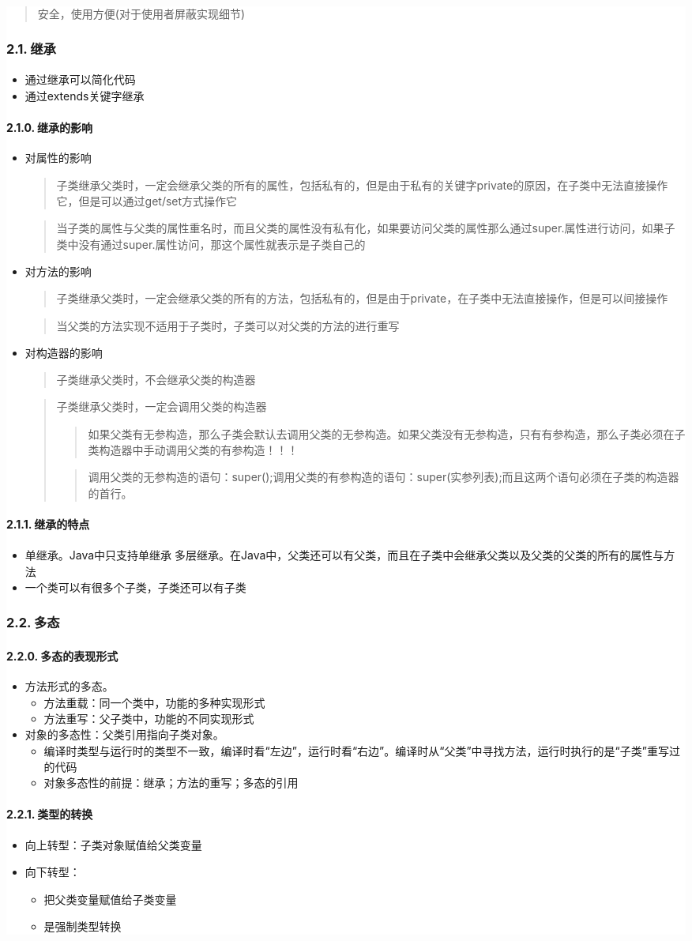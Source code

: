 > 安全，使用方便(对于使用者屏蔽实现细节)

### 2.1. 继承

- 通过继承可以简化代码
- 通过extends关键字继承

#### 2.1.0. 继承的影响

- 对属性的影响

  > 子类继承父类时，一定会继承父类的所有的属性，包括私有的，但是由于私有的关键字private的原因，在子类中无法直接操作它，但是可以通过get/set方式操作它

  > 当子类的属性与父类的属性重名时，而且父类的属性没有私有化，如果要访问父类的属性那么通过super.属性进行访问，如果子类中没有通过super.属性访问，那这个属性就表示是子类自己的

- 对方法的影响

  > 子类继承父类时，一定会继承父类的所有的方法，包括私有的，但是由于private，在子类中无法直接操作，但是可以间接操作

  > 当父类的方法实现不适用于子类时，子类可以对父类的方法的进行重写

- 对构造器的影响

  > 子类继承父类时，不会继承父类的构造器

  > 子类继承父类时，一定会调用父类的构造器
  >
  > >如果父类有无参构造，那么子类会默认去调用父类的无参构造。如果父类没有无参构造，只有有参构造，那么子类必须在子类构造器中手动调用父类的有参构造！！！
  >
  > >调用父类的无参构造的语句：super();调用父类的有参构造的语句：super(实参列表);而且这两个语句必须在子类的构造器的首行。

#### 2.1.1. 继承的特点

- 单继承。Java中只支持单继承
	 多层继承。在Java中，父类还可以有父类，而且在子类中会继承父类以及父类的父类的所有的属性与方法	
- 一个类可以有很多个子类，子类还可以有子类

### 2.2. 多态

#### 2.2.0. 多态的表现形式

- 方法形式的多态。
  - 方法重载：同一个类中，功能的多种实现形式
  - 方法重写：父子类中，功能的不同实现形式
- 对象的多态性：父类引用指向子类对象。
  - 编译时类型与运行时的类型不一致，编译时看“左边”，运行时看“右边”。编译时从“父类”中寻找方法，运行时执行的是“子类”重写过的代码
  - 对象多态性的前提：继承；方法的重写；多态的引用

#### 2.2.1. 类型的转换

- 向上转型：子类对象赋值给父类变量

- 向下转型：

  - 把父类变量赋值给子类变量

  - 是强制类型转换

